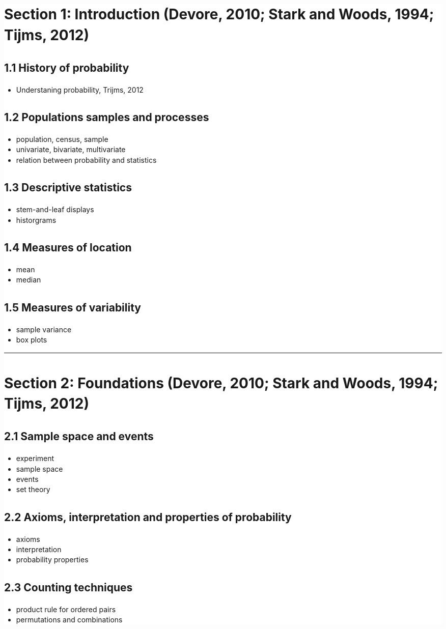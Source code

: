 Section 1: Introduction  (Devore, 2010; Stark and Woods, 1994; Tijms, 2012)
===========================================================================

1.1 History of probability
------------------------

- Understaning probability, Trijms, 2012

1.2 Populations  samples and processes
--------------------------------------

- population, census, sample
- univariate, bivariate, multivariate
- relation between probability and statistics

1.3 Descriptive statistics
--------------------------

- stem-and-leaf displays
- historgrams

1.4 Measures of location
------------------------

- mean
- median

1.5 Measures of variability
---------------------------

- sample variance
- box plots

---

Section 2: Foundations (Devore, 2010; Stark and Woods, 1994; Tijms, 2012)
=========================================================================

2.1 Sample space and events
---------------------------

- experiment
- sample space
- events
- set theory

2.2 Axioms, interpretation and properties of probability
--------------------------------------------------------

- axioms
- interpretation
- probability properties

2.3 Counting techniques
-----------------------

- product rule for ordered pairs
- permutations and combinations
